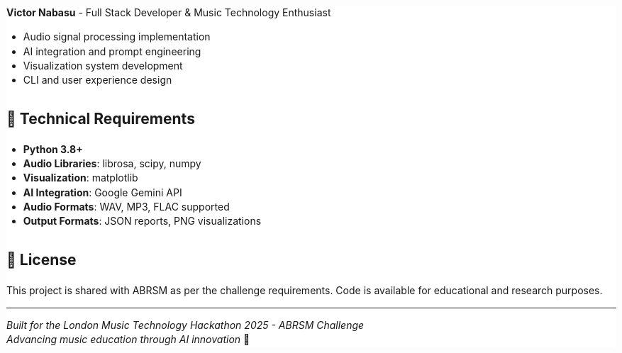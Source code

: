 **Victor Nabasu** - Full Stack Developer & Music Technology Enthusiast
- Audio signal processing implementation
- AI integration and prompt engineering  
- Visualization system development
- CLI and user experience design

## 📄 Technical Requirements

- **Python 3.8+**
- **Audio Libraries**: librosa, scipy, numpy
- **Visualization**: matplotlib  
- **AI Integration**: Google Gemini API
- **Audio Formats**: WAV, MP3, FLAC supported
- **Output Formats**: JSON reports, PNG visualizations

## 📄 License

This project is shared with ABRSM as per the challenge requirements. Code is available for educational and research purposes.

---

*Built for the London Music Technology Hackathon 2025 - ABRSM Challenge*  
*Advancing music education through AI innovation* 🎵
